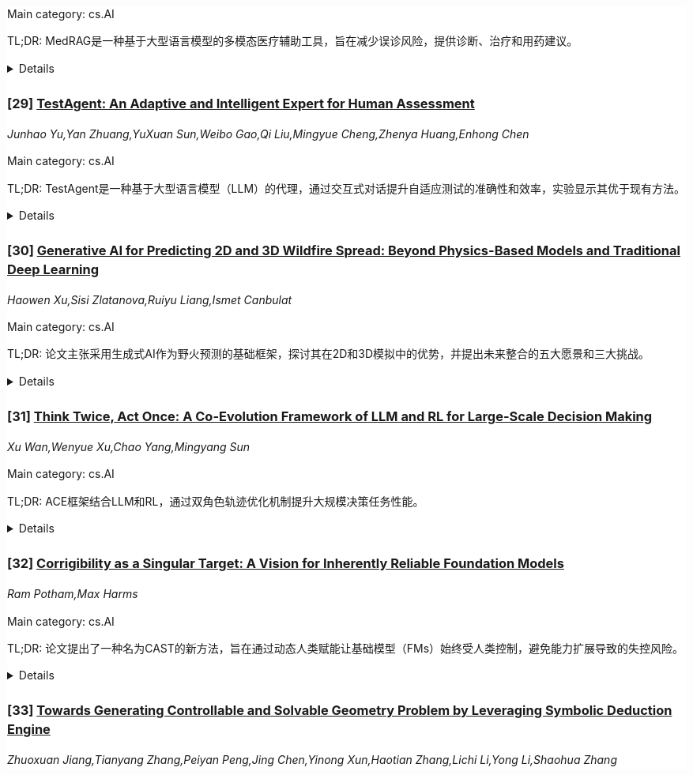 Main category: cs.AI

TL;DR: MedRAG是一种基于大型语言模型的多模态医疗辅助工具，旨在减少误诊风险，提供诊断、治疗和用药建议。


<details><summary>Details</summary></details>


### [29] [TestAgent: An Adaptive and Intelligent Expert for Human Assessment](https://arxiv.org/abs/2506.03032)
*Junhao Yu,Yan Zhuang,YuXuan Sun,Weibo Gao,Qi Liu,Mingyue Cheng,Zhenya Huang,Enhong Chen*

Main category: cs.AI

TL;DR: TestAgent是一种基于大型语言模型（LLM）的代理，通过交互式对话提升自适应测试的准确性和效率，实验显示其优于现有方法。


<details><summary>Details</summary></details>


### [30] [Generative AI for Predicting 2D and 3D Wildfire Spread: Beyond Physics-Based Models and Traditional Deep Learning](https://arxiv.org/abs/2506.02485)
*Haowen Xu,Sisi Zlatanova,Ruiyu Liang,Ismet Canbulat*

Main category: cs.AI

TL;DR: 论文主张采用生成式AI作为野火预测的基础框架，探讨其在2D和3D模拟中的优势，并提出未来整合的五大愿景和三大挑战。


<details><summary>Details</summary></details>


### [31] [Think Twice, Act Once: A Co-Evolution Framework of LLM and RL for Large-Scale Decision Making](https://arxiv.org/abs/2506.02522)
*Xu Wan,Wenyue Xu,Chao Yang,Mingyang Sun*

Main category: cs.AI

TL;DR: ACE框架结合LLM和RL，通过双角色轨迹优化机制提升大规模决策任务性能。


<details><summary>Details</summary></details>


### [32] [Corrigibility as a Singular Target: A Vision for Inherently Reliable Foundation Models](https://arxiv.org/abs/2506.03056)
*Ram Potham,Max Harms*

Main category: cs.AI

TL;DR: 论文提出了一种名为CAST的新方法，旨在通过动态人类赋能让基础模型（FMs）始终受人类控制，避免能力扩展导致的失控风险。


<details><summary>Details</summary></details>


### [33] [Towards Generating Controllable and Solvable Geometry Problem by Leveraging Symbolic Deduction Engine](https://arxiv.org/abs/2506.02565)
*Zhuoxuan Jiang,Tianyang Zhang,Peiyan Peng,Jing Chen,Yinong Xun,Haotian Zhang,Lichi Li,Yong Li,Shaohua Zhang*
